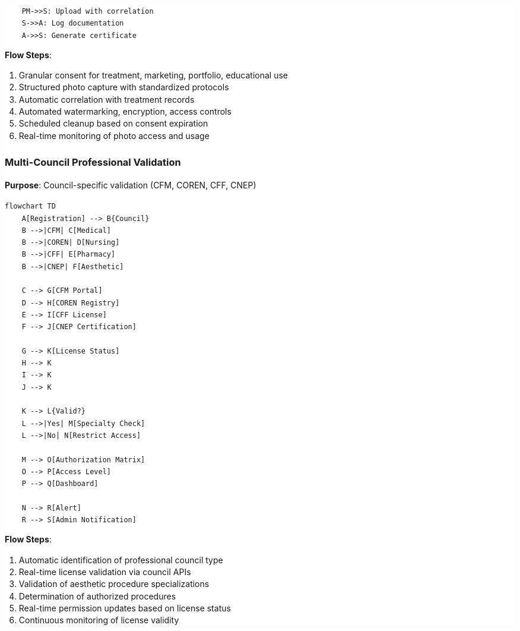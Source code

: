 ```mermaid
    PM->>S: Upload with correlation
    S->>A: Log documentation
    A->>S: Generate certificate
```

**Flow Steps**:

1. Granular consent for treatment, marketing, portfolio, educational use
2. Structured photo capture with standardized protocols
3. Automatic correlation with treatment records
4. Automated watermarking, encryption, access controls
5. Scheduled cleanup based on consent expiration
6. Real-time monitoring of photo access and usage

### Multi-Council Professional Validation

**Purpose**: Council-specific validation (CFM, COREN, CFF, CNEP)

```mermaid
flowchart TD
    A[Registration] --> B{Council}
    B -->|CFM| C[Medical]
    B -->|COREN| D[Nursing]
    B -->|CFF| E[Pharmacy]
    B -->|CNEP| F[Aesthetic]

    C --> G[CFM Portal]
    D --> H[COREN Registry]
    E --> I[CFF License]
    F --> J[CNEP Certification]

    G --> K[License Status]
    H --> K
    I --> K
    J --> K

    K --> L{Valid?}
    L -->|Yes| M[Specialty Check]
    L -->|No| N[Restrict Access]

    M --> O[Authorization Matrix]
    O --> P[Access Level]
    P --> Q[Dashboard]

    N --> R[Alert]
    R --> S[Admin Notification]
```

**Flow Steps**:

1. Automatic identification of professional council type
2. Real-time license validation via council APIs
3. Validation of aesthetic procedure specializations
4. Determination of authorized procedures
5. Real-time permission updates based on license status
6. Continuous monitoring of license validity

